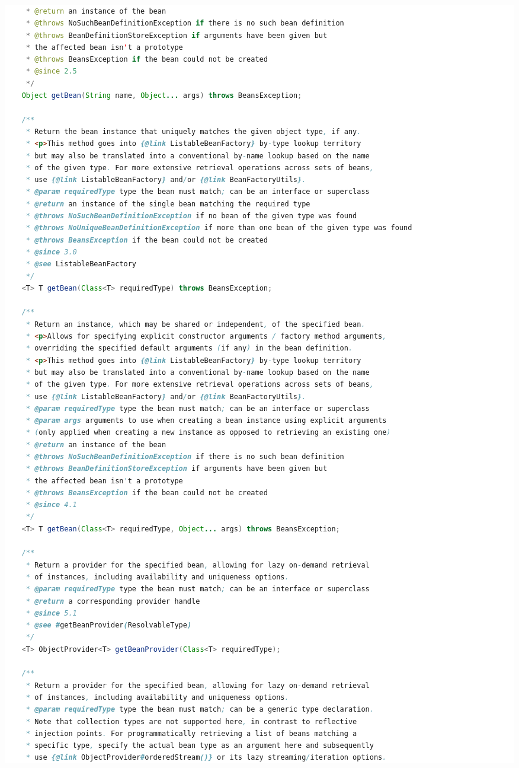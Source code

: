 ```java
	 * @return an instance of the bean
	 * @throws NoSuchBeanDefinitionException if there is no such bean definition
	 * @throws BeanDefinitionStoreException if arguments have been given but
	 * the affected bean isn't a prototype
	 * @throws BeansException if the bean could not be created
	 * @since 2.5
	 */
	Object getBean(String name, Object... args) throws BeansException;

	/**
	 * Return the bean instance that uniquely matches the given object type, if any.
	 * <p>This method goes into {@link ListableBeanFactory} by-type lookup territory
	 * but may also be translated into a conventional by-name lookup based on the name
	 * of the given type. For more extensive retrieval operations across sets of beans,
	 * use {@link ListableBeanFactory} and/or {@link BeanFactoryUtils}.
	 * @param requiredType type the bean must match; can be an interface or superclass
	 * @return an instance of the single bean matching the required type
	 * @throws NoSuchBeanDefinitionException if no bean of the given type was found
	 * @throws NoUniqueBeanDefinitionException if more than one bean of the given type was found
	 * @throws BeansException if the bean could not be created
	 * @since 3.0
	 * @see ListableBeanFactory
	 */
	<T> T getBean(Class<T> requiredType) throws BeansException;

	/**
	 * Return an instance, which may be shared or independent, of the specified bean.
	 * <p>Allows for specifying explicit constructor arguments / factory method arguments,
	 * overriding the specified default arguments (if any) in the bean definition.
	 * <p>This method goes into {@link ListableBeanFactory} by-type lookup territory
	 * but may also be translated into a conventional by-name lookup based on the name
	 * of the given type. For more extensive retrieval operations across sets of beans,
	 * use {@link ListableBeanFactory} and/or {@link BeanFactoryUtils}.
	 * @param requiredType type the bean must match; can be an interface or superclass
	 * @param args arguments to use when creating a bean instance using explicit arguments
	 * (only applied when creating a new instance as opposed to retrieving an existing one)
	 * @return an instance of the bean
	 * @throws NoSuchBeanDefinitionException if there is no such bean definition
	 * @throws BeanDefinitionStoreException if arguments have been given but
	 * the affected bean isn't a prototype
	 * @throws BeansException if the bean could not be created
	 * @since 4.1
	 */
	<T> T getBean(Class<T> requiredType, Object... args) throws BeansException;

	/**
	 * Return a provider for the specified bean, allowing for lazy on-demand retrieval
	 * of instances, including availability and uniqueness options.
	 * @param requiredType type the bean must match; can be an interface or superclass
	 * @return a corresponding provider handle
	 * @since 5.1
	 * @see #getBeanProvider(ResolvableType)
	 */
	<T> ObjectProvider<T> getBeanProvider(Class<T> requiredType);

	/**
	 * Return a provider for the specified bean, allowing for lazy on-demand retrieval
	 * of instances, including availability and uniqueness options.
	 * @param requiredType type the bean must match; can be a generic type declaration.
	 * Note that collection types are not supported here, in contrast to reflective
	 * injection points. For programmatically retrieving a list of beans matching a
	 * specific type, specify the actual bean type as an argument here and subsequently
	 * use {@link ObjectProvider#orderedStream()} or its lazy streaming/iteration options.
```